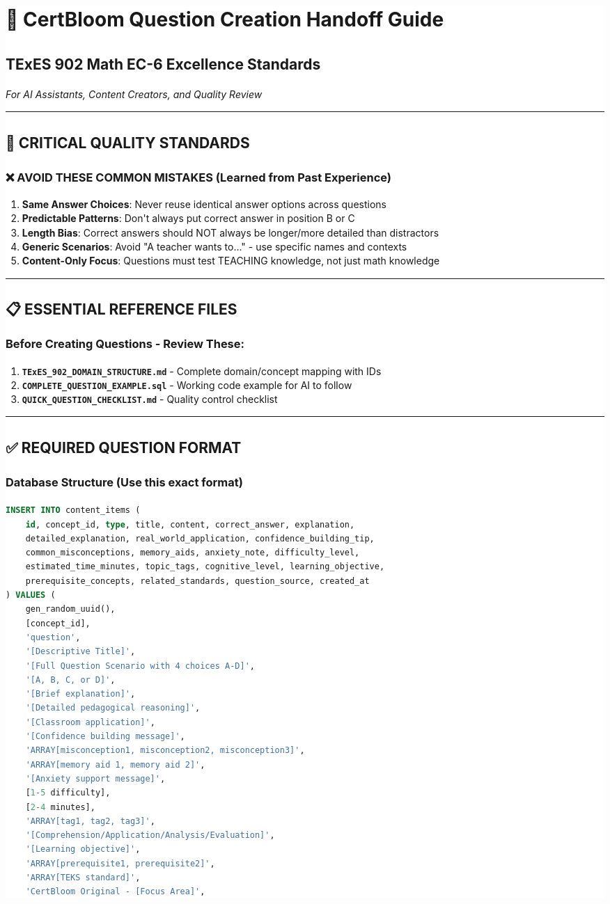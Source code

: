 # 🎯 CertBloom Question Creation Handoff Guide
## TExES 902 Math EC-6 Excellence Standards

*For AI Assistants, Content Creators, and Quality Review*

---

## 🚨 **CRITICAL QUALITY STANDARDS** 

### ❌ **AVOID THESE COMMON MISTAKES** (Learned from Past Experience)
1. **Same Answer Choices**: Never reuse identical answer options across questions
2. **Predictable Patterns**: Don't always put correct answer in position B or C
3. **Length Bias**: Correct answers should NOT always be longer/more detailed than distractors
4. **Generic Scenarios**: Avoid "A teacher wants to..." - use specific names and contexts
5. **Content-Only Focus**: Questions must test TEACHING knowledge, not just math knowledge

---

## 📋 **ESSENTIAL REFERENCE FILES**

### **Before Creating Questions - Review These:**
1. **`TExES_902_DOMAIN_STRUCTURE.md`** - Complete domain/concept mapping with IDs
2. **`COMPLETE_QUESTION_EXAMPLE.sql`** - Working code example for AI to follow
3. **`QUICK_QUESTION_CHECKLIST.md`** - Quality control checklist

---

## ✅ **REQUIRED QUESTION FORMAT**

### **Database Structure** (Use this exact format)
```sql
INSERT INTO content_items (
    id, concept_id, type, title, content, correct_answer, explanation,
    detailed_explanation, real_world_application, confidence_building_tip,
    common_misconceptions, memory_aids, anxiety_note, difficulty_level,
    estimated_time_minutes, topic_tags, cognitive_level, learning_objective,
    prerequisite_concepts, related_standards, question_source, created_at
) VALUES (
    gen_random_uuid(),
    [concept_id],
    'question',
    '[Descriptive Title]',
    '[Full Question Scenario with 4 choices A-D]',
    '[A, B, C, or D]',
    '[Brief explanation]',
    '[Detailed pedagogical reasoning]',
    '[Classroom application]',
    '[Confidence building message]',
    'ARRAY[misconception1, misconception2, misconception3]',
    'ARRAY[memory aid 1, memory aid 2]',
    '[Anxiety support message]',
    [1-5 difficulty],
    [2-4 minutes],
    'ARRAY[tag1, tag2, tag3]',
    '[Comprehension/Application/Analysis/Evaluation]',
    '[Learning objective]',
    'ARRAY[prerequisite1, prerequisite2]',
    'ARRAY[TEKS standard]',
    'CertBloom Original - [Focus Area]',
```